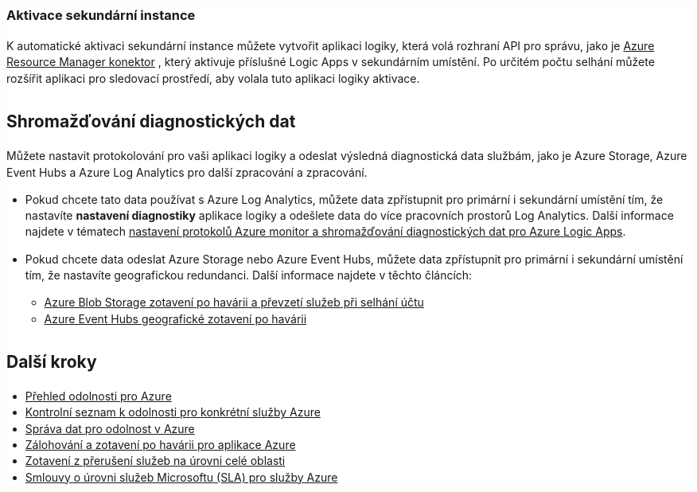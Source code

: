 ### <a name="activate-your-secondary-instance"></a>Aktivace sekundární instance

K automatické aktivaci sekundární instance můžete vytvořit aplikaci logiky, která volá rozhraní API pro správu, jako je [Azure Resource Manager konektor](/connectors/arm/) , který aktivuje příslušné Logic Apps v sekundárním umístění. Po určitém počtu selhání můžete rozšířit aplikaci pro sledovací prostředí, aby volala tuto aplikaci logiky aktivace.

<a name="collect-diagnostic-data"></a>

## <a name="collect-diagnostic-data"></a>Shromažďování diagnostických dat

Můžete nastavit protokolování pro vaši aplikaci logiky a odeslat výsledná diagnostická data službám, jako je Azure Storage, Azure Event Hubs a Azure Log Analytics pro další zpracování a zpracování.

* Pokud chcete tato data používat s Azure Log Analytics, můžete data zpřístupnit pro primární i sekundární umístění tím, že nastavíte **nastavení diagnostiky** aplikace logiky a odešlete data do více pracovních prostorů Log Analytics. Další informace najdete v tématech [nastavení protokolů Azure monitor a shromažďování diagnostických dat pro Azure Logic Apps](../logic-apps/monitor-logic-apps-log-analytics.md).

* Pokud chcete data odeslat Azure Storage nebo Azure Event Hubs, můžete data zpřístupnit pro primární i sekundární umístění tím, že nastavíte geografickou redundanci. Další informace najdete v těchto článcích:<p>

  * [Azure Blob Storage zotavení po havárii a převzetí služeb při selhání účtu](../storage/common/storage-disaster-recovery-guidance.md)
  * [Azure Event Hubs geografické zotavení po havárii](../event-hubs/event-hubs-geo-dr.md)

## <a name="next-steps"></a>Další kroky

* [Přehled odolnosti pro Azure](/azure/architecture/framework/resiliency/overview)
* [Kontrolní seznam k odolnosti pro konkrétní služby Azure](/azure/architecture/checklist/resiliency-per-service)
* [Správa dat pro odolnost v Azure](/azure/architecture/framework/resiliency/data-management)
* [Zálohování a zotavení po havárii pro aplikace Azure](/azure/architecture/framework/resiliency/backup-and-recovery)
* [Zotavení z přerušení služeb na úrovni celé oblasti](/azure/architecture/resiliency/recovery-loss-azure-region)
* [Smlouvy o úrovni služeb Microsoftu (SLA) pro služby Azure](https://azure.microsoft.com/support/legal/sla/)
